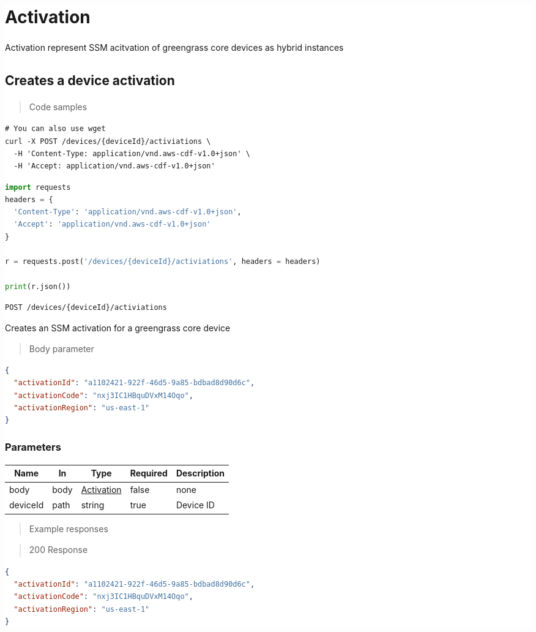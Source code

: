 <h1 id="connected-device-framework-greengrass-code-deployment-activation">Activation</h1>

Activation represent SSM acitvation of greengrass core devices as hybrid instances

## Creates a device activation

<a id="opIdcreateActivation"></a>

> Code samples

```shell
# You can also use wget
curl -X POST /devices/{deviceId}/activiations \
  -H 'Content-Type: application/vnd.aws-cdf-v1.0+json' \
  -H 'Accept: application/vnd.aws-cdf-v1.0+json'

```

```python
import requests
headers = {
  'Content-Type': 'application/vnd.aws-cdf-v1.0+json',
  'Accept': 'application/vnd.aws-cdf-v1.0+json'
}

r = requests.post('/devices/{deviceId}/activiations', headers = headers)

print(r.json())

```

`POST /devices/{deviceId}/activiations`

Creates an SSM activation for a greengrass core device

> Body parameter

```json
{
  "activationId": "a1102421-922f-46d5-9a85-bdbad8d90d6c",
  "activationCode": "nxj3IC1HBquDVxM14Oqo",
  "activationRegion": "us-east-1"
}
```

<h3 id="creates-a-device-activation-parameters">Parameters</h3>

|Name|In|Type|Required|Description|
|---|---|---|---|---|
|body|body|[Activation](#schemaactivation)|false|none|
|deviceId|path|string|true|Device ID|

> Example responses

> 200 Response

```json
{
  "activationId": "a1102421-922f-46d5-9a85-bdbad8d90d6c",
  "activationCode": "nxj3IC1HBquDVxM14Oqo",
  "activationRegion": "us-east-1"
}
```
